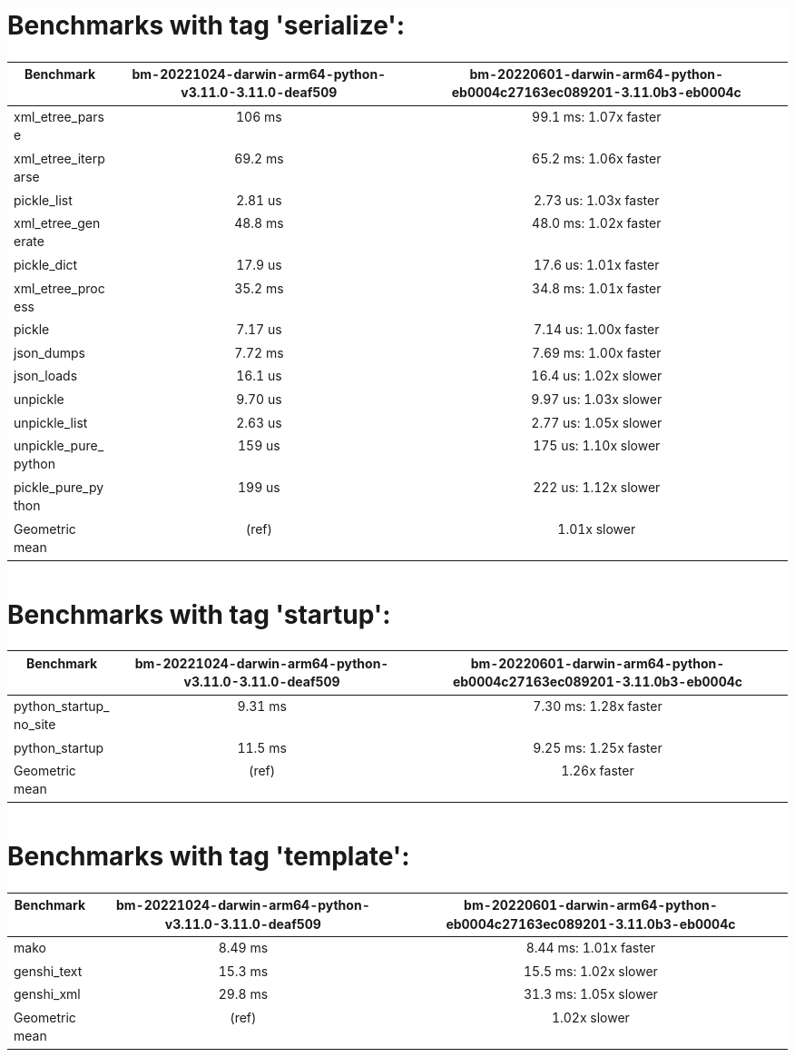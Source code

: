 Benchmarks with tag 'serialize':
================================

| Benchmark            | bm-20221024-darwin-arm64-python-v3.11.0-3.11.0-deaf509 | bm-20220601-darwin-arm64-python-eb0004c27163ec089201-3.11.0b3-eb0004c |
|----------------------|:------------------------------------------------------:|:---------------------------------------------------------------------:|
| xml_etree_parse      | 106 ms                                                 | 99.1 ms: 1.07x faster                                                 |
| xml_etree_iterparse  | 69.2 ms                                                | 65.2 ms: 1.06x faster                                                 |
| pickle_list          | 2.81 us                                                | 2.73 us: 1.03x faster                                                 |
| xml_etree_generate   | 48.8 ms                                                | 48.0 ms: 1.02x faster                                                 |
| pickle_dict          | 17.9 us                                                | 17.6 us: 1.01x faster                                                 |
| xml_etree_process    | 35.2 ms                                                | 34.8 ms: 1.01x faster                                                 |
| pickle               | 7.17 us                                                | 7.14 us: 1.00x faster                                                 |
| json_dumps           | 7.72 ms                                                | 7.69 ms: 1.00x faster                                                 |
| json_loads           | 16.1 us                                                | 16.4 us: 1.02x slower                                                 |
| unpickle             | 9.70 us                                                | 9.97 us: 1.03x slower                                                 |
| unpickle_list        | 2.63 us                                                | 2.77 us: 1.05x slower                                                 |
| unpickle_pure_python | 159 us                                                 | 175 us: 1.10x slower                                                  |
| pickle_pure_python   | 199 us                                                 | 222 us: 1.12x slower                                                  |
| Geometric mean       | (ref)                                                  | 1.01x slower                                                          |

Benchmarks with tag 'startup':
==============================

| Benchmark              | bm-20221024-darwin-arm64-python-v3.11.0-3.11.0-deaf509 | bm-20220601-darwin-arm64-python-eb0004c27163ec089201-3.11.0b3-eb0004c |
|------------------------|:------------------------------------------------------:|:---------------------------------------------------------------------:|
| python_startup_no_site | 9.31 ms                                                | 7.30 ms: 1.28x faster                                                 |
| python_startup         | 11.5 ms                                                | 9.25 ms: 1.25x faster                                                 |
| Geometric mean         | (ref)                                                  | 1.26x faster                                                          |

Benchmarks with tag 'template':
===============================

| Benchmark      | bm-20221024-darwin-arm64-python-v3.11.0-3.11.0-deaf509 | bm-20220601-darwin-arm64-python-eb0004c27163ec089201-3.11.0b3-eb0004c |
|----------------|:------------------------------------------------------:|:---------------------------------------------------------------------:|
| mako           | 8.49 ms                                                | 8.44 ms: 1.01x faster                                                 |
| genshi_text    | 15.3 ms                                                | 15.5 ms: 1.02x slower                                                 |
| genshi_xml     | 29.8 ms                                                | 31.3 ms: 1.05x slower                                                 |
| Geometric mean | (ref)                                                  | 1.02x slower                                                          |
